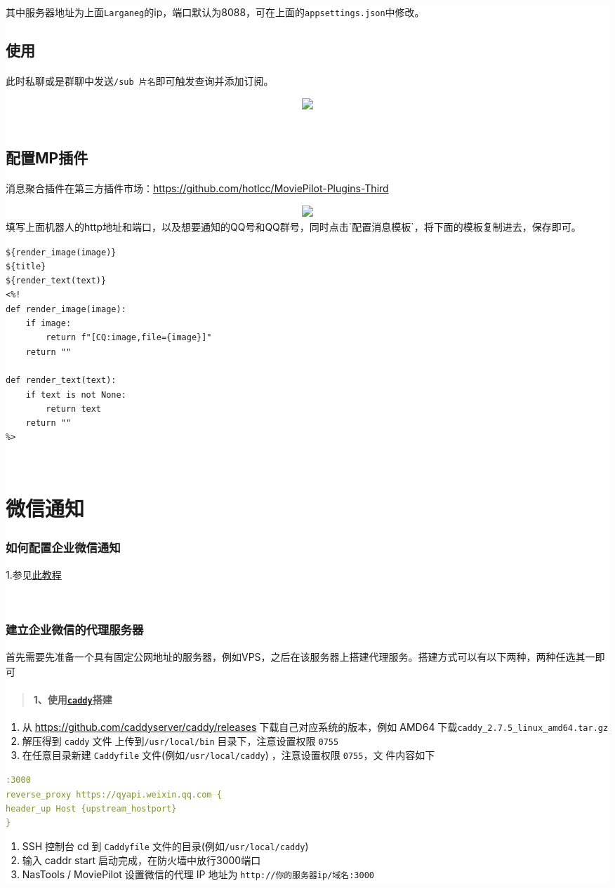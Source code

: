 其中服务器地址为上面`Larganeg`的ip，端口默认为8088，可在上面的`appsettings.json`中修改。


## 使用

此时私聊或是群聊中发送`/sub 片名`即可触发查询并添加订阅。

 <div align=center> <img src="https://github.com/Putarku/MoviePilot-Help/raw/main/img/QQ20240922-163922.png" width="600"> </div>


<br>

## 配置MP插件

消息聚合插件在第三方插件市场：https://github.com/hotlcc/MoviePilot-Plugins-Third

 <div align=center> <img src="https://github.com/Putarku/MoviePilot-Help/raw/main/img/QQ_1726668218021.png" width="600"> </div>
填写上面机器人的http地址和端口，以及想要通知的QQ号和QQ群号，同时点击`配置消息模板`，将下面的模板复制进去，保存即可。

```block
${render_image(image)}
${title}
${render_text(text)}
<%!
def render_image(image):
    if image:
        return f"[CQ:image,file={image}]"
    return ""

def render_text(text):
    if text is not None:
        return text
    return ""
%>
```

<br>

# 微信通知

### 如何配置企业微信通知
  
  1.参见[此教程](https://pt-helper.notion.site/50a7b44e255d40109bd7ad474abfeba5)
  
  <br>

### 建立企业微信的代理服务器
  

首先需要先准备一个具有固定公网地址的服务器，例如VPS，之后在该服务器上搭建代理服务。搭建方式可以有以下两种，两种任选其一即可

 > #### 1、使用[`caddy`](https://github.com/caddyserver/caddy)搭建

  1. 从 https://github.com/caddyserver/caddy/releases
下载自己对应系统的版本，例如 AMD64 下载`caddy_2.7.5_linux_amd64.tar.gz`
  1. 解压得到 `caddy` 文件 上传到`/usr/local/bin` 目录下，注意设置权限 `0755`
  2. 在任意目录新建 `Caddyfile` 文件(例如`/usr/local/caddy`) ，注意设置权限 `0755`，文
件内容如下
```yaml
:3000
reverse_proxy https://qyapi.weixin.qq.com {
header_up Host {upstream_hostport}
}
```
  1. SSH 控制台 cd 到 `Caddyfile` 文件的目录(例如`/usr/local/caddy`)
  2. 输入 caddr start 启动完成，在防火墙中放行3000端口
  3.  NasTools / MoviePilot 设置微信的代理 IP 地址为 `http://你的服务器ip/域名:3000`